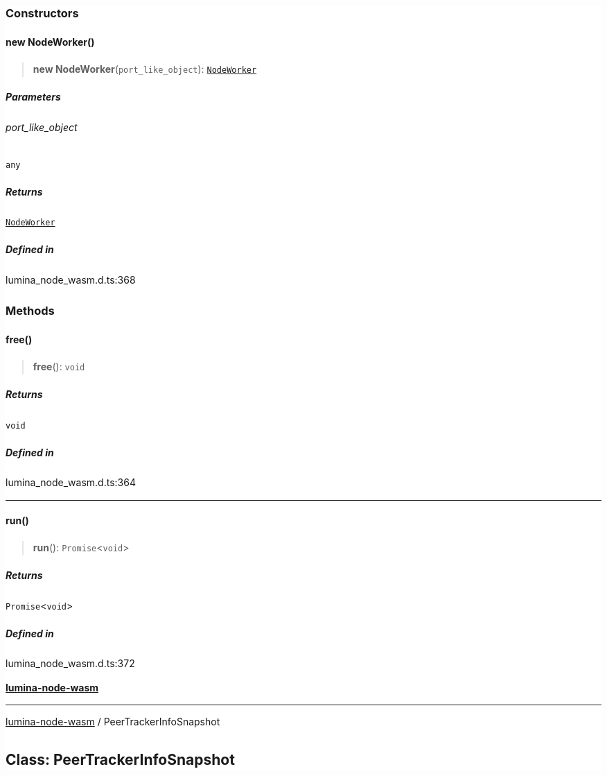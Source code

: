 [`NodeClient`]: crate::client::NodeClient

### Constructors

#### new NodeWorker()

> **new NodeWorker**(`port_like_object`): [`NodeWorker`](#classesnodeworkermd)

##### Parameters

###### port\_like\_object

`any`

##### Returns

[`NodeWorker`](#classesnodeworkermd)

##### Defined in

lumina\_node\_wasm.d.ts:368

### Methods

#### free()

> **free**(): `void`

##### Returns

`void`

##### Defined in

lumina\_node\_wasm.d.ts:364

***

#### run()

> **run**(): `Promise`\<`void`\>

##### Returns

`Promise`\<`void`\>

##### Defined in

lumina\_node\_wasm.d.ts:372


<a name="classespeertrackerinfosnapshotmd"></a>

[**lumina-node-wasm**](#readmemd)

***

[lumina-node-wasm](#globalsmd) / PeerTrackerInfoSnapshot

## Class: PeerTrackerInfoSnapshot


[`NodeWorker`]: crate::worker::NodeWorker